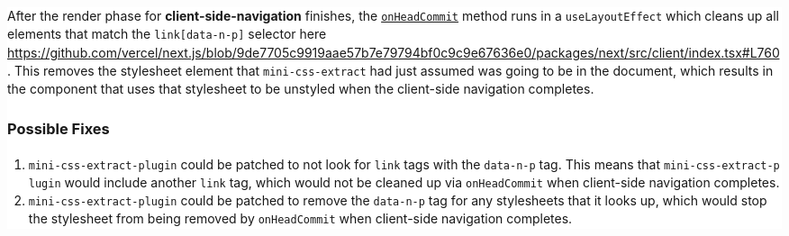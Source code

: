 After the render phase for __client-side-navigation__ finishes, the [`onHeadCommit`](https://github.com/vercel/next.js/blob/9de7705c9919aae57b7e79794bf0c9c9e67636e0/packages/next/src/client/index.tsx#L706) method runs in a `useLayoutEffect` which cleans up all elements that match the `link[data-n-p]` selector here https://github.com/vercel/next.js/blob/9de7705c9919aae57b7e79794bf0c9c9e67636e0/packages/next/src/client/index.tsx#L760. This removes the stylesheet element that `mini-css-extract` had just assumed was going to be in the document, which results in the component that uses that stylesheet to be unstyled when the client-side navigation completes.

### Possible Fixes

1. `mini-css-extract-plugin` could be patched to not look for `link` tags with the `data-n-p` tag. This means that `mini-css-extract-plugin` would include another `link` tag, which would not be cleaned up via `onHeadCommit` when client-side navigation completes.
2. `mini-css-extract-plugin` could be patched to remove the `data-n-p` tag for any stylesheets that it looks up, which would stop the stylesheet from being removed by `onHeadCommit` when client-side navigation completes.
